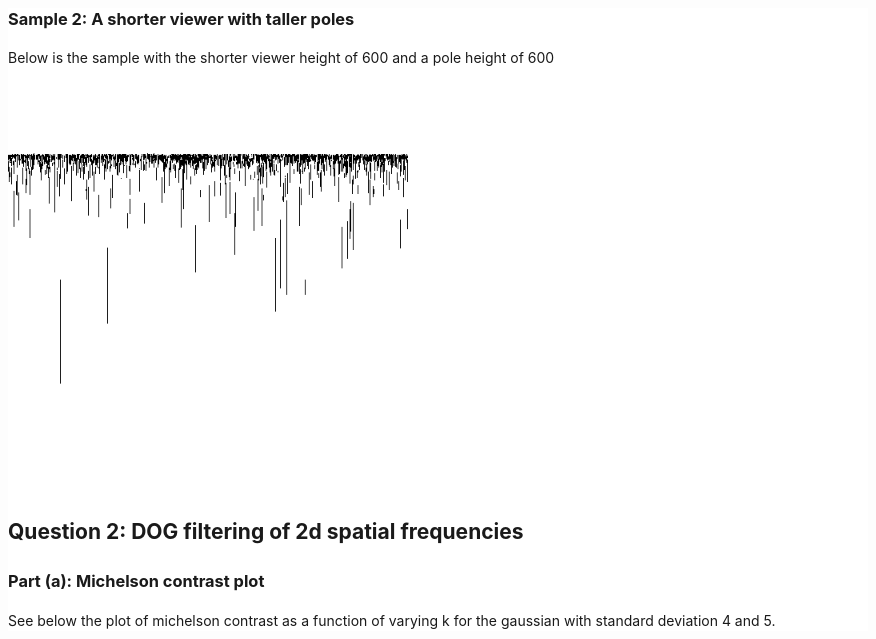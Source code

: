 ### Sample 2: A shorter viewer with taller poles
Below is the sample with the shorter viewer height of 600 and a pole height of 600

<img src="results/q1_visual_direction_angle_short.png" alt="q2 original k32" width="400"/>

## Question 2: DOG filtering of 2d spatial frequencies

### Part (a): Michelson contrast plot 
See below the plot of michelson contrast as a function of varying k for the gaussian with standard deviation 4 and 5.

